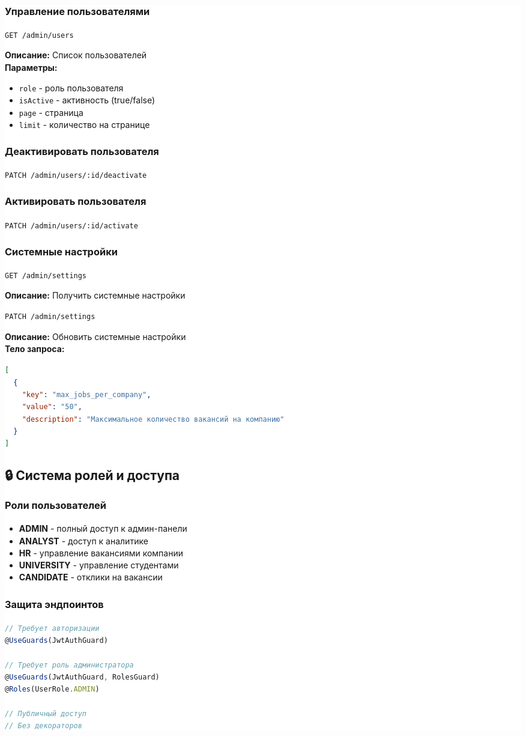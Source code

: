 ### Управление пользователями
```
GET /admin/users
```
**Описание:** Список пользователей  
**Параметры:**
- `role` - роль пользователя
- `isActive` - активность (true/false)
- `page` - страница
- `limit` - количество на странице

### Деактивировать пользователя
```
PATCH /admin/users/:id/deactivate
```

### Активировать пользователя
```
PATCH /admin/users/:id/activate
```

### Системные настройки
```
GET /admin/settings
```
**Описание:** Получить системные настройки

```
PATCH /admin/settings
```
**Описание:** Обновить системные настройки  
**Тело запроса:**
```json
[
  {
    "key": "max_jobs_per_company",
    "value": "50",
    "description": "Максимальное количество вакансий на компанию"
  }
]
```

## 🔒 Система ролей и доступа

### Роли пользователей
- **ADMIN** - полный доступ к админ-панели
- **ANALYST** - доступ к аналитике
- **HR** - управление вакансиями компании
- **UNIVERSITY** - управление студентами
- **CANDIDATE** - отклики на вакансии

### Защита эндпоинтов
```typescript
// Требует авторизации
@UseGuards(JwtAuthGuard)

// Требует роль администратора
@UseGuards(JwtAuthGuard, RolesGuard)
@Roles(UserRole.ADMIN)

// Публичный доступ
// Без декораторов
```

